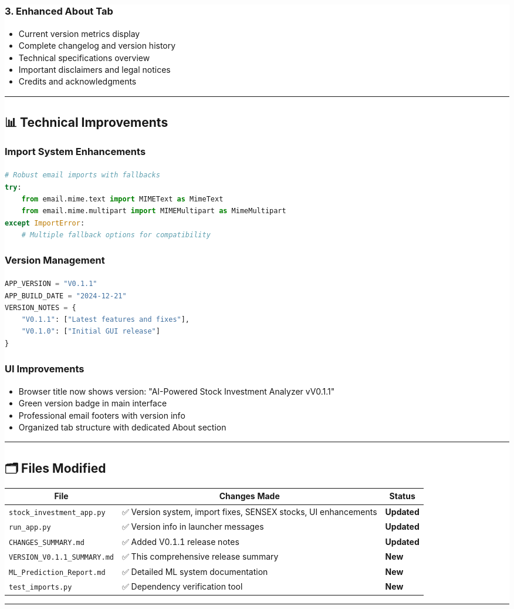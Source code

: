 ### 3. **Enhanced About Tab**
- Current version metrics display
- Complete changelog and version history
- Technical specifications overview
- Important disclaimers and legal notices
- Credits and acknowledgments

---

## 📊 Technical Improvements

### **Import System Enhancements**
```python
# Robust email imports with fallbacks
try:
    from email.mime.text import MIMEText as MimeText
    from email.mime.multipart import MIMEMultipart as MimeMultipart
except ImportError:
    # Multiple fallback options for compatibility
```

### **Version Management**
```python
APP_VERSION = "V0.1.1"
APP_BUILD_DATE = "2024-12-21"
VERSION_NOTES = {
    "V0.1.1": ["Latest features and fixes"],
    "V0.1.0": ["Initial GUI release"]
}
```

### **UI Improvements**
- Browser title now shows version: "AI-Powered Stock Investment Analyzer vV0.1.1"
- Green version badge in main interface
- Professional email footers with version info
- Organized tab structure with dedicated About section

---

## 🗂️ Files Modified

| File | Changes Made | Status |
|------|-------------|--------|
| `stock_investment_app.py` | ✅ Version system, import fixes, SENSEX stocks, UI enhancements | **Updated** |
| `run_app.py` | ✅ Version info in launcher messages | **Updated** |
| `CHANGES_SUMMARY.md` | ✅ Added V0.1.1 release notes | **Updated** |
| `VERSION_V0.1.1_SUMMARY.md` | ✅ This comprehensive release summary | **New** |
| `ML_Prediction_Report.md` | ✅ Detailed ML system documentation | **New** |
| `test_imports.py` | ✅ Dependency verification tool | **New** |

---